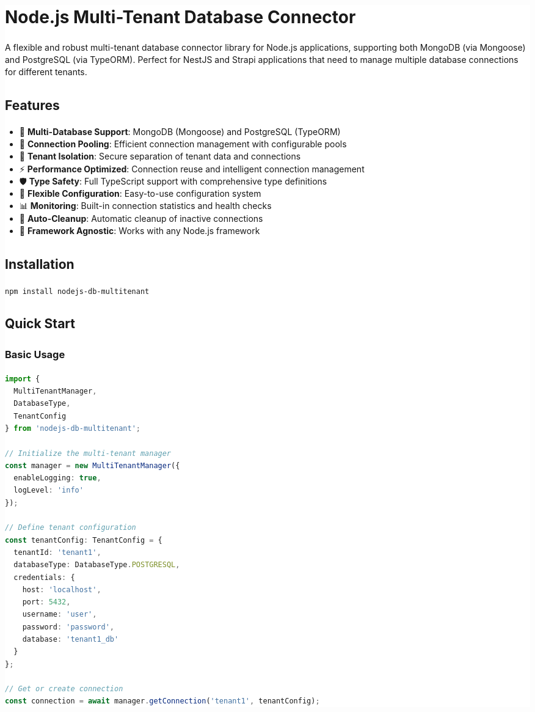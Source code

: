 # Node.js Multi-Tenant Database Connector

A flexible and robust multi-tenant database connector library for Node.js applications, supporting both MongoDB (via Mongoose) and PostgreSQL (via TypeORM). Perfect for NestJS and Strapi applications that need to manage multiple database connections for different tenants.

## Features

- 🚀 **Multi-Database Support**: MongoDB (Mongoose) and PostgreSQL (TypeORM)
- 🔄 **Connection Pooling**: Efficient connection management with configurable pools
- 🎯 **Tenant Isolation**: Secure separation of tenant data and connections
- ⚡ **Performance Optimized**: Connection reuse and intelligent connection management
- 🛡️ **Type Safety**: Full TypeScript support with comprehensive type definitions
- 🔧 **Flexible Configuration**: Easy-to-use configuration system
- 📊 **Monitoring**: Built-in connection statistics and health checks
- 🧹 **Auto-Cleanup**: Automatic cleanup of inactive connections
- 🔌 **Framework Agnostic**: Works with any Node.js framework

## Installation

```bash
npm install nodejs-db-multitenant
```

## Quick Start

### Basic Usage

```typescript
import { 
  MultiTenantManager, 
  DatabaseType, 
  TenantConfig 
} from 'nodejs-db-multitenant';

// Initialize the multi-tenant manager
const manager = new MultiTenantManager({
  enableLogging: true,
  logLevel: 'info'
});

// Define tenant configuration
const tenantConfig: TenantConfig = {
  tenantId: 'tenant1',
  databaseType: DatabaseType.POSTGRESQL,
  credentials: {
    host: 'localhost',
    port: 5432,
    username: 'user',
    password: 'password',
    database: 'tenant1_db'
  }
};

// Get or create connection
const connection = await manager.getConnection('tenant1', tenantConfig);
```

